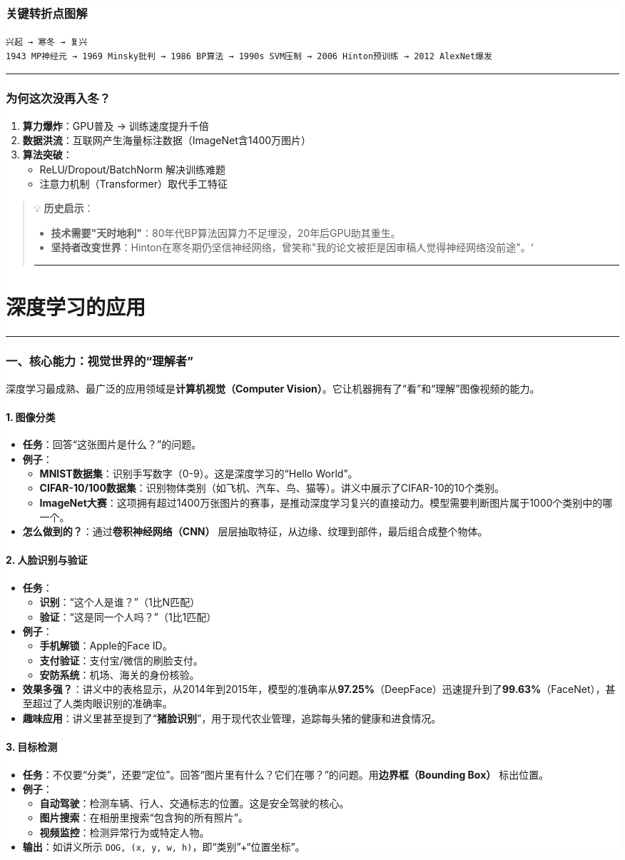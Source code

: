
### 关键转折点图解
```plaintext
兴起 → 寒冬 → 复兴
1943 MP神经元 → 1969 Minsky批判 → 1986 BP算法 → 1990s SVM压制 → 2006 Hinton预训练 → 2012 AlexNet爆发
```

---

### 为何这次没再入冬？
1. **算力爆炸**：GPU普及 → 训练速度提升千倍  
2. **数据洪流**：互联网产生海量标注数据（ImageNet含1400万图片）  
3. **算法突破**：  
   - ReLU/Dropout/BatchNorm 解决训练难题  
   - 注意力机制（Transformer）取代手工特征  

> 💡 **历史启示**：  
> - **技术需要"天时地利"**：80年代BP算法因算力不足埋没，20年后GPU助其重生。  
> - **坚持者改变世界**：Hinton在寒冬期仍坚信神经网络，曾笑称"我的论文被拒是因审稿人觉得神经网络没前途"。‘
> ---
# 深度学习的应用
---

### 一、核心能力：视觉世界的“理解者”

深度学习最成熟、最广泛的应用领域是**计算机视觉（Computer Vision）**。它让机器拥有了“看”和“理解”图像视频的能力。

#### 1. 图像分类
- **任务**：回答“这张图片是什么？”的问题。
- **例子**：
    - **MNIST数据集**：识别手写数字（0-9）。这是深度学习的“Hello World”。
    - **CIFAR-10/100数据集**：识别物体类别（如飞机、汽车、鸟、猫等）。讲义中展示了CIFAR-10的10个类别。
    - **ImageNet大赛**：这项拥有超过1400万张图片的赛事，是推动深度学习复兴的直接动力。模型需要判断图片属于1000个类别中的哪一个。
- **怎么做到的？**：通过**卷积神经网络（CNN）** 层层抽取特征，从边缘、纹理到部件，最后组合成整个物体。

#### 2. 人脸识别与验证
- **任务**：
    - **识别**：“这个人是谁？”（1比N匹配）
    - **验证**：“这是同一个人吗？”（1比1匹配）
- **例子**：
    - **手机解锁**：Apple的Face ID。
    - **支付验证**：支付宝/微信的刷脸支付。
    - **安防系统**：机场、海关的身份核验。
- **效果多强？**：讲义中的表格显示，从2014年到2015年，模型的准确率从**97.25%**（DeepFace）迅速提升到了**99.63%**（FaceNet），甚至超过了人类肉眼识别的准确率。
- **趣味应用**：讲义里甚至提到了“**猪脸识别**”，用于现代农业管理，追踪每头猪的健康和进食情况。

#### 3. 目标检测
- **任务**：不仅要“分类”，还要“定位”。回答“图片里有什么？它们在哪？”的问题。用**边界框（Bounding Box）** 标出位置。
- **例子**：
    - **自动驾驶**：检测车辆、行人、交通标志的位置。这是安全驾驶的核心。
    - **图片搜索**：在相册里搜索“包含狗的所有照片”。
    - **视频监控**：检测异常行为或特定人物。
- **输出**：如讲义所示 `DOG, (x, y, w, h)`，即“类别”+“位置坐标”。
